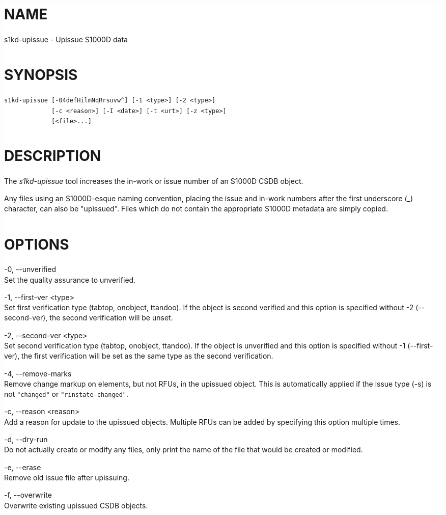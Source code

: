 NAME
====

s1kd-upissue - Upissue S1000D data

SYNOPSIS
========

    s1kd-upissue [-04defHilmNqRrsuvw^] [-1 <type>] [-2 <type>]
                 [-c <reason>] [-I <date>] [-t <urt>] [-z <type>]
                 [<file>...]

DESCRIPTION
===========

The *s1kd-upissue* tool increases the in-work or issue number of an
S1000D CSDB object.

Any files using an S1000D-esque naming convention, placing the issue and
in-work numbers after the first underscore (\_) character, can also be
"upissued". Files which do not contain the appropriate S1000D metadata
are simply copied.

OPTIONS
=======

-0, --unverified  
Set the quality assurance to unverified.

-1, --first-ver &lt;type&gt;  
Set first verification type (tabtop, onobject, ttandoo). If the object
is second verified and this option is specified without -2
(--second-ver), the second verification will be unset.

-2, --second-ver &lt;type&gt;  
Set second verification type (tabtop, onobject, ttandoo). If the object
is unverified and this option is specified without -1 (--first-ver), the
first verification will be set as the same type as the second
verification.

-4, --remove-marks  
Remove change markup on elements, but not RFUs, in the upissued object.
This is automatically applied if the issue type (-s) is not `"changed"`
or `"rinstate-changed"`.

-c, --reason &lt;reason&gt;  
Add a reason for update to the upissued objects. Multiple RFUs can be
added by specifying this option multiple times.

-d, --dry-run  
Do not actually create or modify any files, only print the name of the
file that would be created or modified.

-e, --erase  
Remove old issue file after upissuing.

-f, --overwrite  
Overwrite existing upissued CSDB objects.
